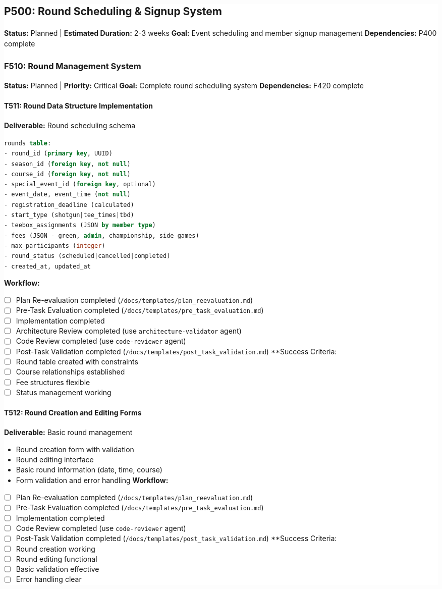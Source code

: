 
## P500: Round Scheduling & Signup System
**Status:** Planned | **Estimated Duration:** 2-3 weeks
**Goal:** Event scheduling and member signup management
**Dependencies:** P400 complete

### F510: Round Management System
**Status:** Planned | **Priority:** Critical
**Goal:** Complete round scheduling system
**Dependencies:** F420 complete

#### T511: Round Data Structure Implementation
**Deliverable:** Round scheduling schema
```sql
rounds table:
- round_id (primary key, UUID)
- season_id (foreign key, not null)
- course_id (foreign key, not null)
- special_event_id (foreign key, optional)
- event_date, event_time (not null)
- registration_deadline (calculated)
- start_type (shotgun|tee_times|tbd)
- teebox_assignments (JSON by member type)
- fees (JSON - green, admin, championship, side games)
- max_participants (integer)
- round_status (scheduled|cancelled|completed)
- created_at, updated_at
```
**Workflow:**
- [ ] Plan Re-evaluation completed (`/docs/templates/plan_reevaluation.md`)
- [ ] Pre-Task Evaluation completed (`/docs/templates/pre_task_evaluation.md`)
- [ ] Implementation completed
- [ ] Architecture Review completed (use `architecture-validator` agent)
- [ ] Code Review completed (use `code-reviewer` agent)
- [ ] Post-Task Validation completed (`/docs/templates/post_task_validation.md`)
**Success Criteria:
- [ ] Round table created with constraints
- [ ] Course relationships established
- [ ] Fee structures flexible
- [ ] Status management working

#### T512: Round Creation and Editing Forms
**Deliverable:** Basic round management
- Round creation form with validation
- Round editing interface
- Basic round information (date, time, course)
- Form validation and error handling
**Workflow:**
- [ ] Plan Re-evaluation completed (`/docs/templates/plan_reevaluation.md`)
- [ ] Pre-Task Evaluation completed (`/docs/templates/pre_task_evaluation.md`)
- [ ] Implementation completed
- [ ] Code Review completed (use `code-reviewer` agent)
- [ ] Post-Task Validation completed (`/docs/templates/post_task_validation.md`)
**Success Criteria:
- [ ] Round creation working
- [ ] Round editing functional
- [ ] Basic validation effective
- [ ] Error handling clear
